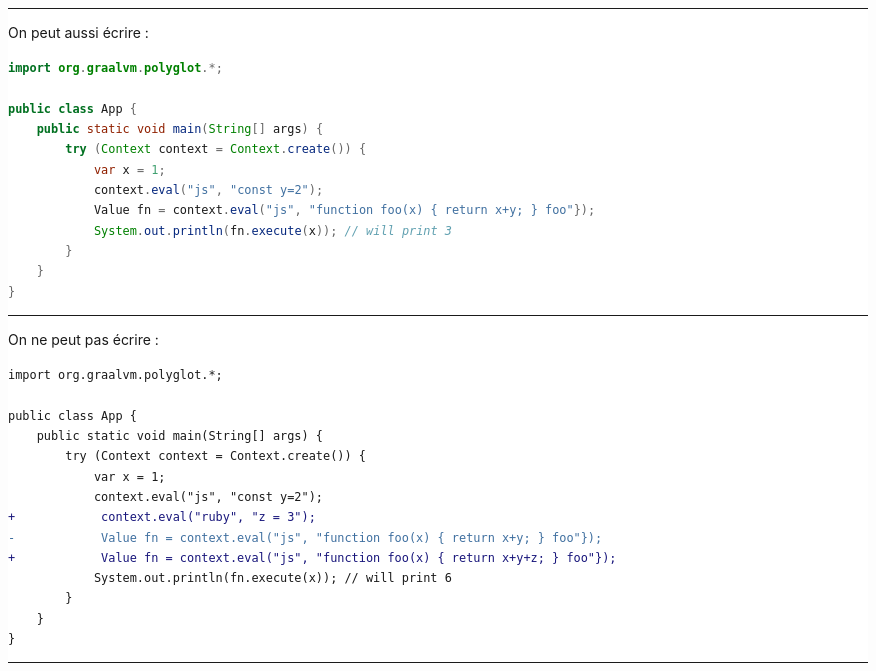 

---

On peut aussi écrire :

```Java
import org.graalvm.polyglot.*;

public class App {
    public static void main(String[] args) {
        try (Context context = Context.create()) {
            var x = 1;
            context.eval("js", "const y=2");
            Value fn = context.eval("js", "function foo(x) { return x+y; } foo"});
            System.out.println(fn.execute(x)); // will print 3
        }
    }
}
```

---

On ne peut pas écrire :

```diff
import org.graalvm.polyglot.*;

public class App {
    public static void main(String[] args) {
        try (Context context = Context.create()) {
            var x = 1;
            context.eval("js", "const y=2");
+            context.eval("ruby", "z = 3");
-            Value fn = context.eval("js", "function foo(x) { return x+y; } foo"});
+            Value fn = context.eval("js", "function foo(x) { return x+y+z; } foo"});
            System.out.println(fn.execute(x)); // will print 6
        }
    }
}
```

---
